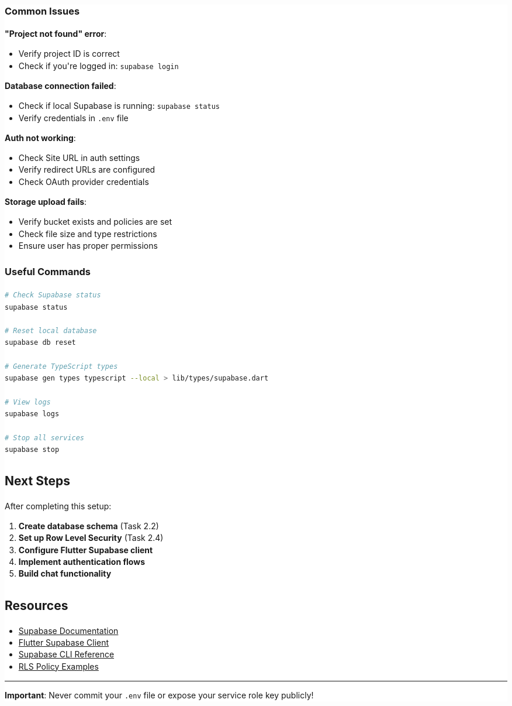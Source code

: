 ### Common Issues

**"Project not found" error**:
- Verify project ID is correct
- Check if you're logged in: `supabase login`

**Database connection failed**:
- Check if local Supabase is running: `supabase status`
- Verify credentials in `.env` file

**Auth not working**:
- Check Site URL in auth settings
- Verify redirect URLs are configured
- Check OAuth provider credentials

**Storage upload fails**:
- Verify bucket exists and policies are set
- Check file size and type restrictions
- Ensure user has proper permissions

### Useful Commands

```bash
# Check Supabase status
supabase status

# Reset local database
supabase db reset

# Generate TypeScript types
supabase gen types typescript --local > lib/types/supabase.dart

# View logs
supabase logs

# Stop all services
supabase stop
```

## Next Steps

After completing this setup:

1. **Create database schema** (Task 2.2)
2. **Set up Row Level Security** (Task 2.4)
3. **Configure Flutter Supabase client**
4. **Implement authentication flows**
5. **Build chat functionality**

## Resources

- [Supabase Documentation](https://supabase.com/docs)
- [Flutter Supabase Client](https://supabase.com/docs/reference/dart/introduction)
- [Supabase CLI Reference](https://supabase.com/docs/reference/cli)
- [RLS Policy Examples](https://supabase.com/docs/guides/auth/row-level-security)

---

**Important**: Never commit your `.env` file or expose your service role key publicly!